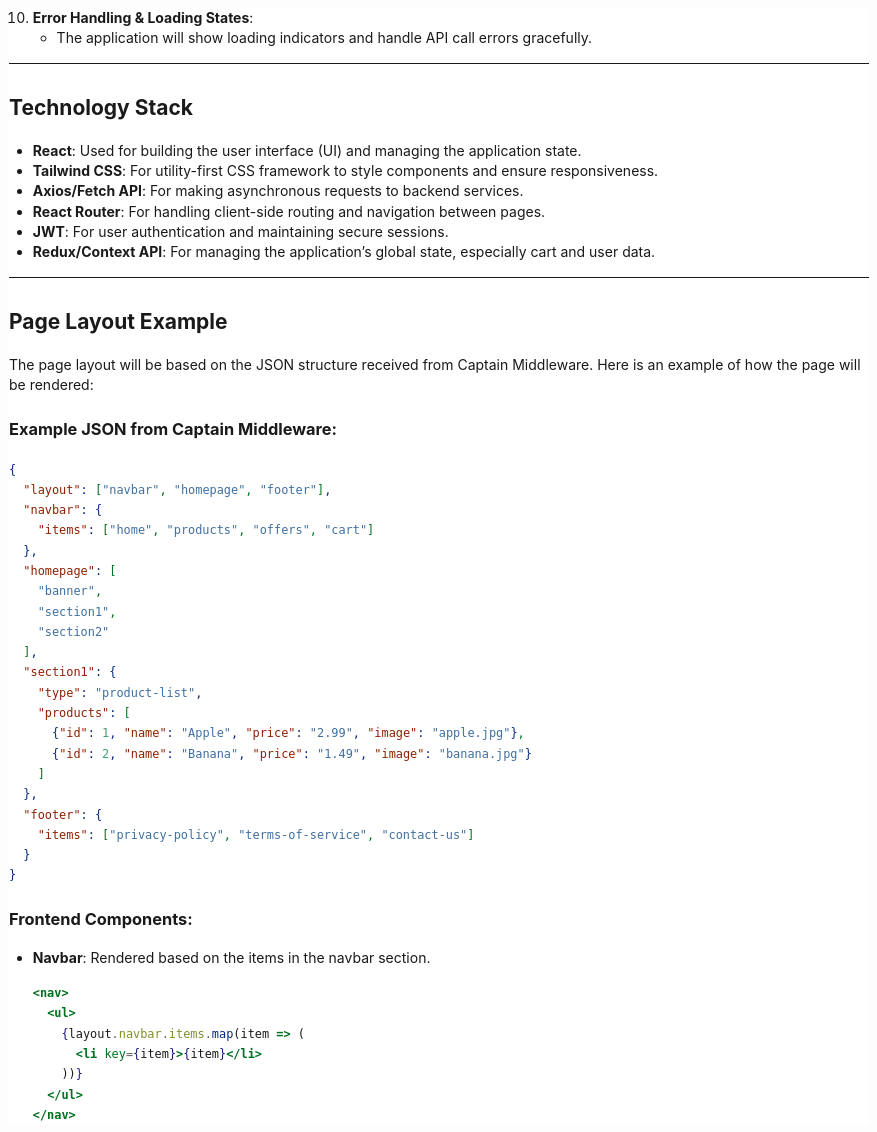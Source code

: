 10. **Error Handling & Loading States**:
    - The application will show loading indicators and handle API call errors gracefully.

---

## Technology Stack

- **React**: Used for building the user interface (UI) and managing the application state.
- **Tailwind CSS**: For utility-first CSS framework to style components and ensure responsiveness.
- **Axios/Fetch API**: For making asynchronous requests to backend services.
- **React Router**: For handling client-side routing and navigation between pages.
- **JWT**: For user authentication and maintaining secure sessions.
- **Redux/Context API**: For managing the application’s global state, especially cart and user data.

---

## Page Layout Example

The page layout will be based on the JSON structure received from Captain Middleware. Here is an example of how the page will be rendered:

### Example JSON from Captain Middleware:
```json
{
  "layout": ["navbar", "homepage", "footer"],
  "navbar": {
    "items": ["home", "products", "offers", "cart"]
  },
  "homepage": [
    "banner",
    "section1",
    "section2"
  ],
  "section1": {
    "type": "product-list",
    "products": [
      {"id": 1, "name": "Apple", "price": "2.99", "image": "apple.jpg"},
      {"id": 2, "name": "Banana", "price": "1.49", "image": "banana.jpg"}
    ]
  },
  "footer": {
    "items": ["privacy-policy", "terms-of-service", "contact-us"]
  }
}
```

### Frontend Components:

- **Navbar**: Rendered based on the items in the navbar section.
  ```jsx
  <nav>
    <ul>
      {layout.navbar.items.map(item => (
        <li key={item}>{item}</li>
      ))}
    </ul>
  </nav>
  ```
